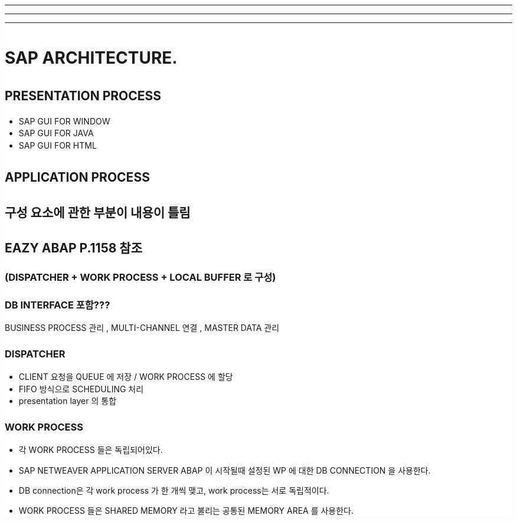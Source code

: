











***

****

****

# SAP ARCHITECTURE.



## PRESENTATION PROCESS

* SAP GUI FOR WINDOW
* SAP GUI FOR JAVA
* SAP GUI FOR HTML



## APPLICATION PROCESS

## 구성 요소에 관한 부분이 내용이 틀림

## EAZY ABAP P.1158 참조

### (DISPATCHER + WORK PROCESS + LOCAL BUFFER 로 구성) 

### DB INTERFACE 포함???

BUSINESS PROCESS 관리 , MULTI-CHANNEL 연결 , MASTER DATA 관리

### DISPATCHER

* CLIENT 요청을 QUEUE 에 저장 / WORK PROCESS 에 할당
* FIFO 방식으로 SCHEDULING 처리
* presentation layer 의 통합

### WORK PROCESS

* 각 WORK PROCESS 들은 독립되어있다.

* SAP NETWEAVER APPLICATION SERVER ABAP 이 시작될때 설정된 WP 에 대한 DB CONNECTION 을 사용한다.

* DB connection은 각 work process 가 한 개씩 맺고, work process는 서로 독립적이다.

* WORK PROCESS 들은 SHARED MEMORY 라고 불리는 공통된 MEMORY AREA 를 사용한다. 
